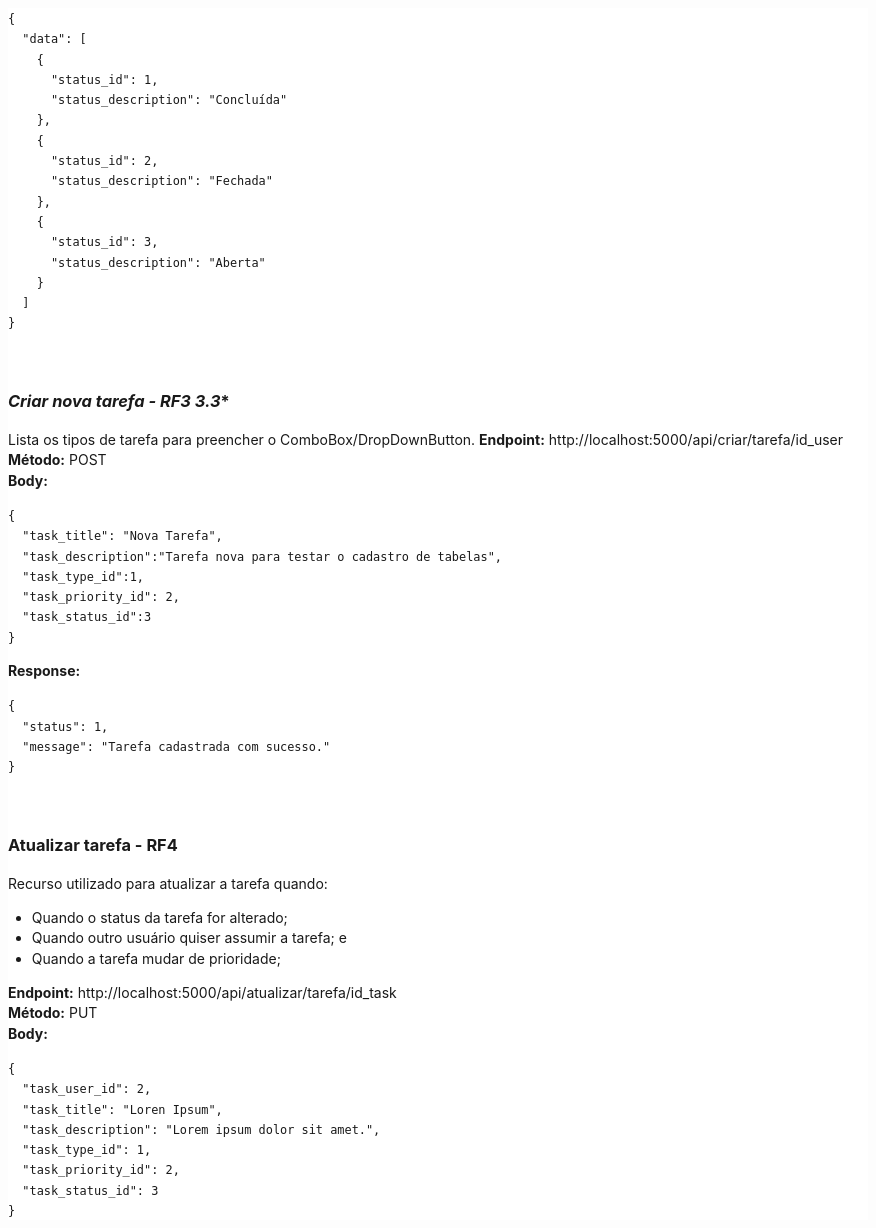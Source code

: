     {
      "data": [
        {
          "status_id": 1,
          "status_description": "Concluída"
        },
        {
          "status_id": 2,
          "status_description": "Fechada"
        },
        {
          "status_id": 3,
          "status_description": "Aberta"
        }
      ]
    }

</br>

### **Criar nova tarefa* - RF3 3.3**
Lista os tipos de tarefa para preencher o ComboBox/DropDownButton.
**Endpoint:**  http://localhost:5000/api/criar/tarefa/id_user</br>
**Método:** POST</br>
**Body:**

    {
      "task_title": "Nova Tarefa", 
      "task_description":"Tarefa nova para testar o cadastro de tabelas", 
      "task_type_id":1,
      "task_priority_id": 2, 
      "task_status_id":3
    }

**Response:**
  
    {
      "status": 1,
      "message": "Tarefa cadastrada com sucesso."
    }

</br>


### **Atualizar tarefa - RF4**
Recurso utilizado para atualizar a tarefa quando:
* Quando o status da tarefa for alterado;
* Quando outro usuário quiser assumir a tarefa; e
* Quando a tarefa mudar de prioridade;
  
**Endpoint:**  http://localhost:5000/api/atualizar/tarefa/id_task</br>
**Método:** PUT</br>
**Body:**

    {
      "task_user_id": 2,
      "task_title": "Loren Ipsum", 
      "task_description": "Lorem ipsum dolor sit amet.", 
      "task_type_id": 1,
      "task_priority_id": 2, 
      "task_status_id": 3
    }
